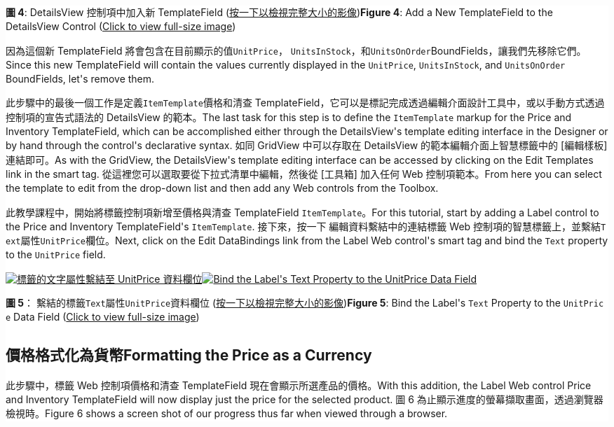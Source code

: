 <span data-ttu-id="0b8d9-150">**圖 4**: DetailsView 控制項中加入新 TemplateField ([按一下以檢視完整大小的影像](using-templatefields-in-the-detailsview-control-cs/_static/image12.png))</span><span class="sxs-lookup"><span data-stu-id="0b8d9-150">**Figure 4**: Add a New TemplateField to the DetailsView Control ([Click to view full-size image](using-templatefields-in-the-detailsview-control-cs/_static/image12.png))</span></span>


<span data-ttu-id="0b8d9-151">因為這個新 TemplateField 將會包含在目前顯示的值`UnitPrice`， `UnitsInStock`，和`UnitsOnOrder`BoundFields，讓我們先移除它們。</span><span class="sxs-lookup"><span data-stu-id="0b8d9-151">Since this new TemplateField will contain the values currently displayed in the `UnitPrice`, `UnitsInStock`, and `UnitsOnOrder` BoundFields, let's remove them.</span></span>

<span data-ttu-id="0b8d9-152">此步驟中的最後一個工作是定義`ItemTemplate`價格和清查 TemplateField，它可以是標記完成透過編輯介面設計工具中，或以手動方式透過控制項的宣告式語法的 DetailsView 的範本。</span><span class="sxs-lookup"><span data-stu-id="0b8d9-152">The last task for this step is to define the `ItemTemplate` markup for the Price and Inventory TemplateField, which can be accomplished either through the DetailsView's template editing interface in the Designer or by hand through the control's declarative syntax.</span></span> <span data-ttu-id="0b8d9-153">如同 GridView 中可以存取在 DetailsView 的範本編輯介面上智慧標籤中的 [編輯樣板] 連結即可。</span><span class="sxs-lookup"><span data-stu-id="0b8d9-153">As with the GridView, the DetailsView's template editing interface can be accessed by clicking on the Edit Templates link in the smart tag.</span></span> <span data-ttu-id="0b8d9-154">從這裡您可以選取要從下拉式清單中編輯，然後從 [工具箱] 加入任何 Web 控制項範本。</span><span class="sxs-lookup"><span data-stu-id="0b8d9-154">From here you can select the template to edit from the drop-down list and then add any Web controls from the Toolbox.</span></span>

<span data-ttu-id="0b8d9-155">此教學課程中，開始將標籤控制項新增至價格與清查 TemplateField `ItemTemplate`。</span><span class="sxs-lookup"><span data-stu-id="0b8d9-155">For this tutorial, start by adding a Label control to the Price and Inventory TemplateField's `ItemTemplate`.</span></span> <span data-ttu-id="0b8d9-156">接下來，按一下 編輯資料繫結中的連結標籤 Web 控制項的智慧標籤上，並繫結`Text`屬性`UnitPrice`欄位。</span><span class="sxs-lookup"><span data-stu-id="0b8d9-156">Next, click on the Edit DataBindings link from the Label Web control's smart tag and bind the `Text` property to the `UnitPrice` field.</span></span>


<span data-ttu-id="0b8d9-157">[![標籤的文字屬性繫結至 UnitPrice 資料欄位](using-templatefields-in-the-detailsview-control-cs/_static/image14.png)](using-templatefields-in-the-detailsview-control-cs/_static/image13.png)</span><span class="sxs-lookup"><span data-stu-id="0b8d9-157">[![Bind the Label's Text Property to the UnitPrice Data Field](using-templatefields-in-the-detailsview-control-cs/_static/image14.png)](using-templatefields-in-the-detailsview-control-cs/_static/image13.png)</span></span>

<span data-ttu-id="0b8d9-158">**圖 5**： 繫結的標籤`Text`屬性`UnitPrice`資料欄位 ([按一下以檢視完整大小的影像](using-templatefields-in-the-detailsview-control-cs/_static/image15.png))</span><span class="sxs-lookup"><span data-stu-id="0b8d9-158">**Figure 5**: Bind the Label's `Text` Property to the `UnitPrice` Data Field ([Click to view full-size image](using-templatefields-in-the-detailsview-control-cs/_static/image15.png))</span></span>


## <a name="formatting-the-price-as-a-currency"></a><span data-ttu-id="0b8d9-159">價格格式化為貨幣</span><span class="sxs-lookup"><span data-stu-id="0b8d9-159">Formatting the Price as a Currency</span></span>

<span data-ttu-id="0b8d9-160">此步驟中，標籤 Web 控制項價格和清查 TemplateField 現在會顯示所選產品的價格。</span><span class="sxs-lookup"><span data-stu-id="0b8d9-160">With this addition, the Label Web control Price and Inventory TemplateField will now display just the price for the selected product.</span></span> <span data-ttu-id="0b8d9-161">圖 6 為止顯示進度的螢幕擷取畫面，透過瀏覽器檢視時。</span><span class="sxs-lookup"><span data-stu-id="0b8d9-161">Figure 6 shows a screen shot of our progress thus far when viewed through a browser.</span></span>
